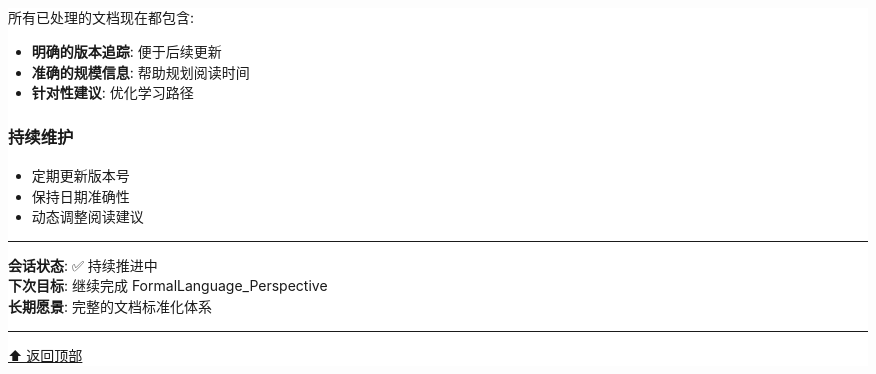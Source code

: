 所有已处理的文档现在都包含:
- **明确的版本追踪**: 便于后续更新
- **准确的规模信息**: 帮助规划阅读时间
- **针对性建议**: 优化学习路径

### 持续维护

- 定期更新版本号
- 保持日期准确性
- 动态调整阅读建议

---

**会话状态**: ✅ 持续推进中  
**下次目标**: 继续完成 FormalLanguage_Perspective  
**长期愿景**: 完整的文档标准化体系

---

[⬆️ 返回顶部](#元数据添加会话总结---2025-10-27)

